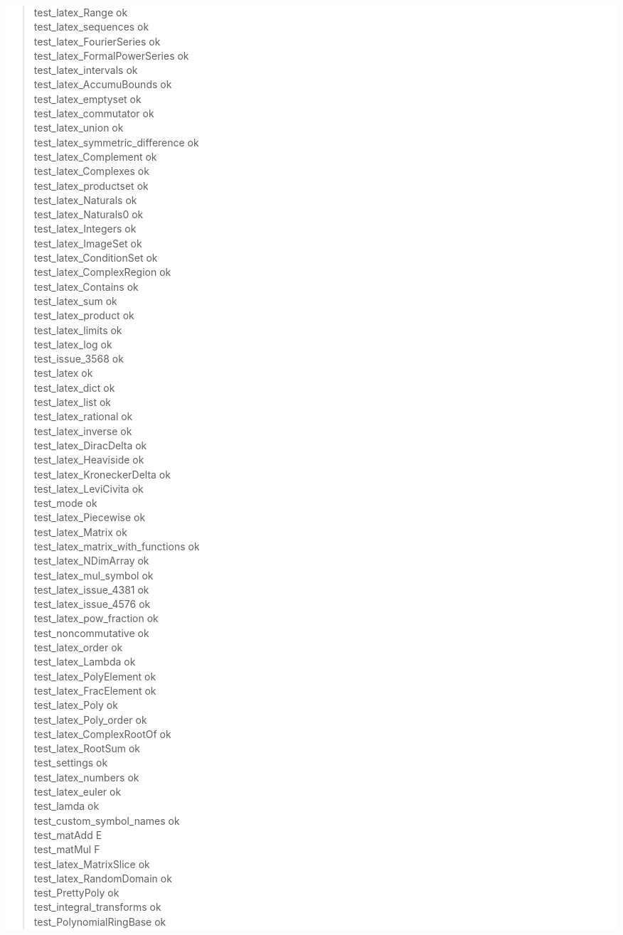 > test_latex_Range ok  
> test_latex_sequences ok  
> test_latex_FourierSeries ok  
> test_latex_FormalPowerSeries ok  
> test_latex_intervals ok  
> test_latex_AccumuBounds ok  
> test_latex_emptyset ok  
> test_latex_commutator ok  
> test_latex_union ok  
> test_latex_symmetric_difference ok  
> test_latex_Complement ok  
> test_latex_Complexes ok  
> test_latex_productset ok  
> test_latex_Naturals ok  
> test_latex_Naturals0 ok  
> test_latex_Integers ok  
> test_latex_ImageSet ok  
> test_latex_ConditionSet ok  
> test_latex_ComplexRegion ok  
> test_latex_Contains ok  
> test_latex_sum ok  
> test_latex_product ok  
> test_latex_limits ok  
> test_latex_log ok  
> test_issue_3568 ok  
> test_latex ok  
> test_latex_dict ok  
> test_latex_list ok  
> test_latex_rational ok  
> test_latex_inverse ok  
> test_latex_DiracDelta ok  
> test_latex_Heaviside ok  
> test_latex_KroneckerDelta ok  
> test_latex_LeviCivita ok  
> test_mode ok  
> test_latex_Piecewise ok  
> test_latex_Matrix ok  
> test_latex_matrix_with_functions ok  
> test_latex_NDimArray ok  
> test_latex_mul_symbol ok  
> test_latex_issue_4381 ok  
> test_latex_issue_4576 ok  
> test_latex_pow_fraction ok  
> test_noncommutative ok  
> test_latex_order ok  
> test_latex_Lambda ok  
> test_latex_PolyElement ok  
> test_latex_FracElement ok  
> test_latex_Poly ok  
> test_latex_Poly_order ok  
> test_latex_ComplexRootOf ok  
> test_latex_RootSum ok  
> test_settings ok  
> test_latex_numbers ok  
> test_latex_euler ok  
> test_lamda ok  
> test_custom_symbol_names ok  
> test_matAdd E  
> test_matMul F  
> test_latex_MatrixSlice ok  
> test_latex_RandomDomain ok  
> test_PrettyPoly ok  
> test_integral_transforms ok  
> test_PolynomialRingBase ok  